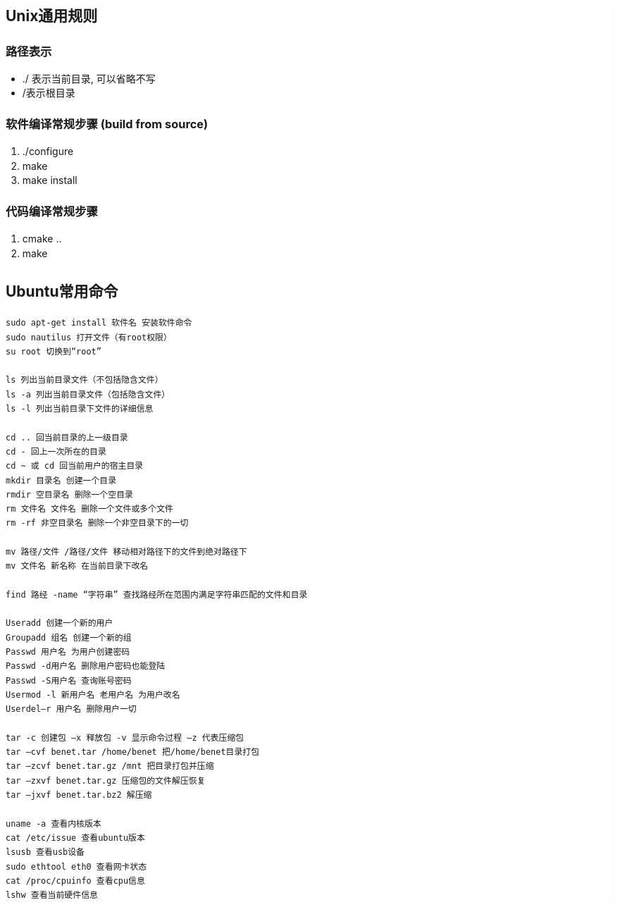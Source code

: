 ## Unix通用规则

### 路径表示
* ./ 表示当前目录, 可以省略不写
* /表示根目录


### 软件编译常规步骤 (build from source)

1. ./configure
2. make 
3. make install

### 代码编译常规步骤

1. cmake ..
2. make


## Ubuntu常用命令

```
sudo apt-get install 软件名 安装软件命令
sudo nautilus 打开文件（有root权限）
su root 切换到“root” 

ls 列出当前目录文件（不包括隐含文件）
ls -a 列出当前目录文件（包括隐含文件）
ls -l 列出当前目录下文件的详细信息

cd .. 回当前目录的上一级目录
cd - 回上一次所在的目录
cd ~ 或 cd 回当前用户的宿主目录
mkdir 目录名 创建一个目录
rmdir 空目录名 删除一个空目录
rm 文件名 文件名 删除一个文件或多个文件
rm -rf 非空目录名 删除一个非空目录下的一切

mv 路径/文件 /路径/文件 移动相对路径下的文件到绝对路径下
mv 文件名 新名称 在当前目录下改名

find 路经 -name “字符串” 查找路经所在范围内满足字符串匹配的文件和目录

Useradd 创建一个新的用户
Groupadd 组名 创建一个新的组
Passwd 用户名 为用户创建密码
Passwd -d用户名 删除用户密码也能登陆
Passwd -S用户名 查询账号密码
Usermod -l 新用户名 老用户名 为用户改名
Userdel–r 用户名 删除用户一切

tar -c 创建包 –x 释放包 -v 显示命令过程 –z 代表压缩包
tar –cvf benet.tar /home/benet 把/home/benet目录打包
tar –zcvf benet.tar.gz /mnt 把目录打包并压缩
tar –zxvf benet.tar.gz 压缩包的文件解压恢复
tar –jxvf benet.tar.bz2 解压缩

uname -a 查看内核版本
cat /etc/issue 查看ubuntu版本
lsusb 查看usb设备
sudo ethtool eth0 查看网卡状态
cat /proc/cpuinfo 查看cpu信息
lshw 查看当前硬件信息
```